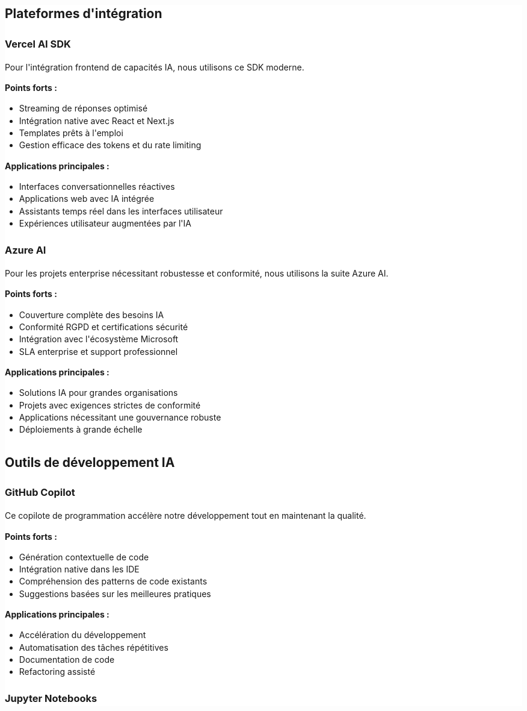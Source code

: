 ## Plateformes d'intégration

### Vercel AI SDK

Pour l'intégration frontend de capacités IA, nous utilisons ce SDK moderne.

**Points forts :**
- Streaming de réponses optimisé
- Intégration native avec React et Next.js
- Templates prêts à l'emploi
- Gestion efficace des tokens et du rate limiting

**Applications principales :**
- Interfaces conversationnelles réactives
- Applications web avec IA intégrée
- Assistants temps réel dans les interfaces utilisateur
- Expériences utilisateur augmentées par l'IA

### Azure AI

Pour les projets enterprise nécessitant robustesse et conformité, nous utilisons la suite Azure AI.

**Points forts :**
- Couverture complète des besoins IA
- Conformité RGPD et certifications sécurité
- Intégration avec l'écosystème Microsoft
- SLA enterprise et support professionnel

**Applications principales :**
- Solutions IA pour grandes organisations
- Projets avec exigences strictes de conformité
- Applications nécessitant une gouvernance robuste
- Déploiements à grande échelle

## Outils de développement IA

### GitHub Copilot

Ce copilote de programmation accélère notre développement tout en maintenant la qualité.

**Points forts :**
- Génération contextuelle de code
- Intégration native dans les IDE
- Compréhension des patterns de code existants
- Suggestions basées sur les meilleures pratiques

**Applications principales :**
- Accélération du développement
- Automatisation des tâches répétitives
- Documentation de code
- Refactoring assisté

### Jupyter Notebooks
